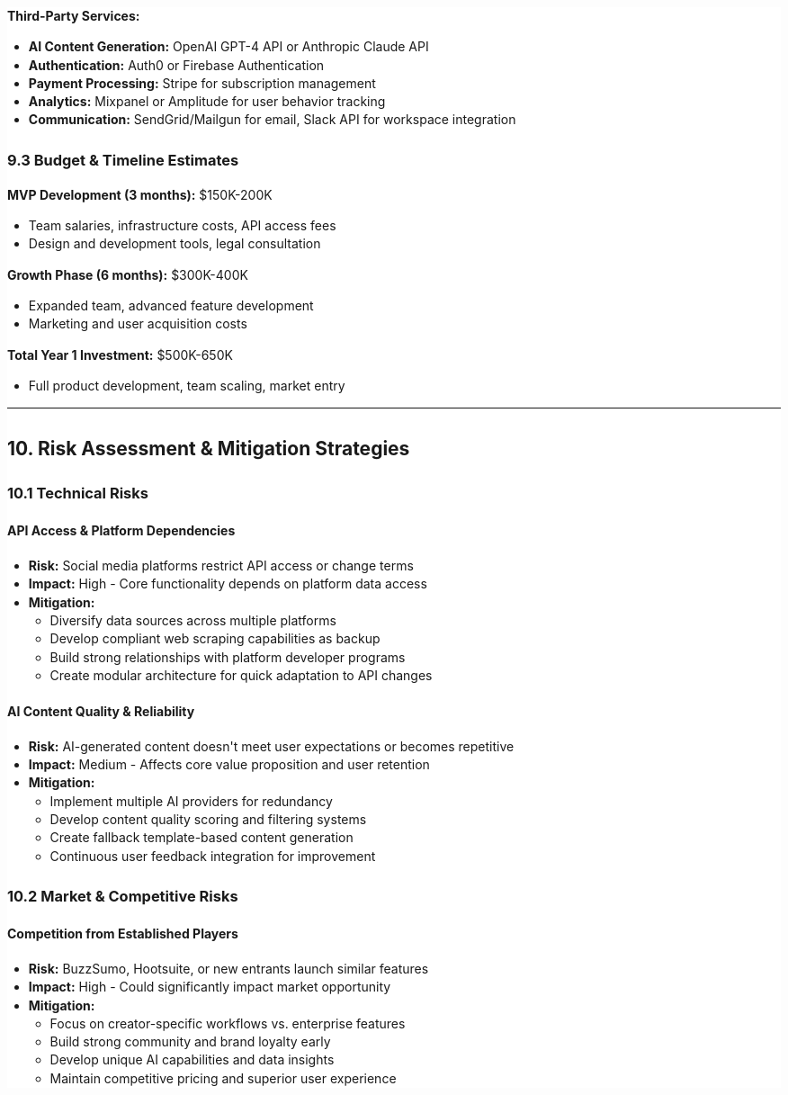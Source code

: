**Third-Party Services:**
- **AI Content Generation:** OpenAI GPT-4 API or Anthropic Claude API
- **Authentication:** Auth0 or Firebase Authentication
- **Payment Processing:** Stripe for subscription management
- **Analytics:** Mixpanel or Amplitude for user behavior tracking
- **Communication:** SendGrid/Mailgun for email, Slack API for workspace integration

### **9.3 Budget & Timeline Estimates**
**MVP Development (3 months):** $150K-200K
- Team salaries, infrastructure costs, API access fees
- Design and development tools, legal consultation

**Growth Phase (6 months):** $300K-400K  
- Expanded team, advanced feature development
- Marketing and user acquisition costs

**Total Year 1 Investment:** $500K-650K
- Full product development, team scaling, market entry

---

## **10. Risk Assessment & Mitigation Strategies**

### **10.1 Technical Risks**

#### **API Access & Platform Dependencies**
- **Risk:** Social media platforms restrict API access or change terms
- **Impact:** High - Core functionality depends on platform data access
- **Mitigation:** 
  - Diversify data sources across multiple platforms
  - Develop compliant web scraping capabilities as backup
  - Build strong relationships with platform developer programs
  - Create modular architecture for quick adaptation to API changes

#### **AI Content Quality & Reliability**
- **Risk:** AI-generated content doesn't meet user expectations or becomes repetitive
- **Impact:** Medium - Affects core value proposition and user retention
- **Mitigation:**
  - Implement multiple AI providers for redundancy
  - Develop content quality scoring and filtering systems
  - Create fallback template-based content generation
  - Continuous user feedback integration for improvement

### **10.2 Market & Competitive Risks**

#### **Competition from Established Players**
- **Risk:** BuzzSumo, Hootsuite, or new entrants launch similar features
- **Impact:** High - Could significantly impact market opportunity
- **Mitigation:**
  - Focus on creator-specific workflows vs. enterprise features
  - Build strong community and brand loyalty early
  - Develop unique AI capabilities and data insights
  - Maintain competitive pricing and superior user experience
